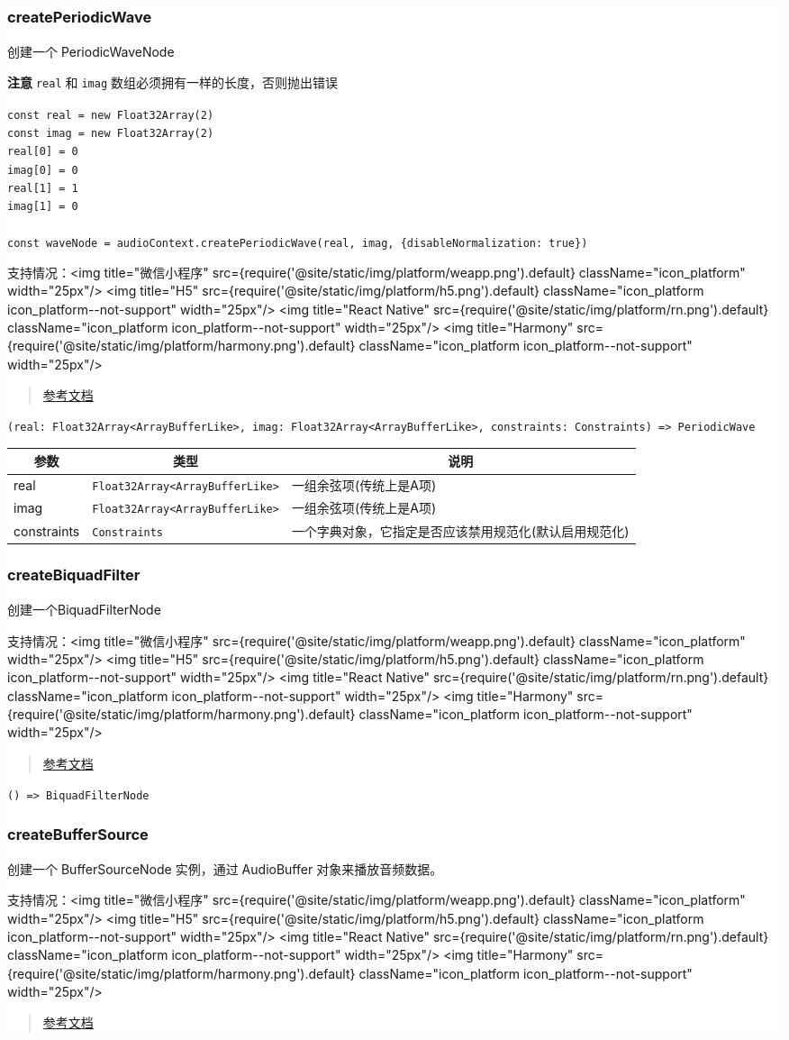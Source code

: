 ### createPeriodicWave

创建一个 PeriodicWaveNode

**注意**
`real` 和 `imag` 数组必须拥有一样的长度，否则抛出错误

```tsx
const real = new Float32Array(2)
const imag = new Float32Array(2)
real[0] = 0
imag[0] = 0
real[1] = 1
imag[1] = 0

const waveNode = audioContext.createPeriodicWave(real, imag, {disableNormalization: true})
```

支持情况：<img title="微信小程序" src={require('@site/static/img/platform/weapp.png').default} className="icon_platform" width="25px"/> <img title="H5" src={require('@site/static/img/platform/h5.png').default} className="icon_platform icon_platform--not-support" width="25px"/> <img title="React Native" src={require('@site/static/img/platform/rn.png').default} className="icon_platform icon_platform--not-support" width="25px"/> <img title="Harmony" src={require('@site/static/img/platform/harmony.png').default} className="icon_platform icon_platform--not-support" width="25px"/>

> [参考文档](https://developers.weixin.qq.com/miniprogram/dev/api/media/audio/WebAudioContext.createPeriodicWave.html)

```tsx
(real: Float32Array<ArrayBufferLike>, imag: Float32Array<ArrayBufferLike>, constraints: Constraints) => PeriodicWave
```

| 参数 | 类型 | 说明 |
| --- | --- | --- |
| real | `Float32Array<ArrayBufferLike>` | 一组余弦项(传统上是A项) |
| imag | `Float32Array<ArrayBufferLike>` | 一组余弦项(传统上是A项) |
| constraints | `Constraints` | 一个字典对象，它指定是否应该禁用规范化(默认启用规范化) |

### createBiquadFilter

创建一个BiquadFilterNode

支持情况：<img title="微信小程序" src={require('@site/static/img/platform/weapp.png').default} className="icon_platform" width="25px"/> <img title="H5" src={require('@site/static/img/platform/h5.png').default} className="icon_platform icon_platform--not-support" width="25px"/> <img title="React Native" src={require('@site/static/img/platform/rn.png').default} className="icon_platform icon_platform--not-support" width="25px"/> <img title="Harmony" src={require('@site/static/img/platform/harmony.png').default} className="icon_platform icon_platform--not-support" width="25px"/>

> [参考文档](https://developers.weixin.qq.com/miniprogram/dev/api/media/audio/WebAudioContext.createBiquadFilter.html)

```tsx
() => BiquadFilterNode
```

### createBufferSource

创建一个 BufferSourceNode 实例，通过 AudioBuffer 对象来播放音频数据。

支持情况：<img title="微信小程序" src={require('@site/static/img/platform/weapp.png').default} className="icon_platform" width="25px"/> <img title="H5" src={require('@site/static/img/platform/h5.png').default} className="icon_platform icon_platform--not-support" width="25px"/> <img title="React Native" src={require('@site/static/img/platform/rn.png').default} className="icon_platform icon_platform--not-support" width="25px"/> <img title="Harmony" src={require('@site/static/img/platform/harmony.png').default} className="icon_platform icon_platform--not-support" width="25px"/>

> [参考文档](https://developers.weixin.qq.com/miniprogram/dev/api/media/audio/WebAudioContext.createBufferSource.html)
